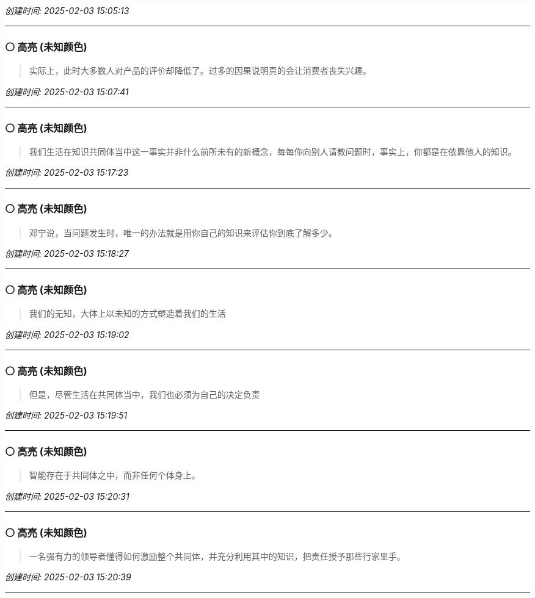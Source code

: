 *创建时间: 2025-02-03 15:05:13*

---

### ⚪ 高亮 (未知颜色)

> 实际上，此时大多数人对产品的评价却降低了。过多的因果说明真的会让消费者丧失兴趣。

*创建时间: 2025-02-03 15:07:41*

---

### ⚪ 高亮 (未知颜色)

> 我们生活在知识共同体当中这一事实并非什么前所未有的新概念，每每你向别人请教问题时，事实上，你都是在依靠他人的知识。

*创建时间: 2025-02-03 15:17:23*

---

### ⚪ 高亮 (未知颜色)

> 邓宁说，当问题发生时，唯一的办法就是用你自己的知识来评估你到底了解多少。

*创建时间: 2025-02-03 15:18:27*

---

### ⚪ 高亮 (未知颜色)

> 我们的无知，大体上以未知的方式塑造着我们的生活

*创建时间: 2025-02-03 15:19:02*

---

### ⚪ 高亮 (未知颜色)

> 但是，尽管生活在共同体当中，我们也必须为自己的决定负责

*创建时间: 2025-02-03 15:19:51*

---

### ⚪ 高亮 (未知颜色)

> 智能存在于共同体之中，而非任何个体身上。

*创建时间: 2025-02-03 15:20:31*

---

### ⚪ 高亮 (未知颜色)

> 一名强有力的领导者懂得如何激励整个共同体，并充分利用其中的知识，把责任授予那些行家里手。

*创建时间: 2025-02-03 15:20:39*

---